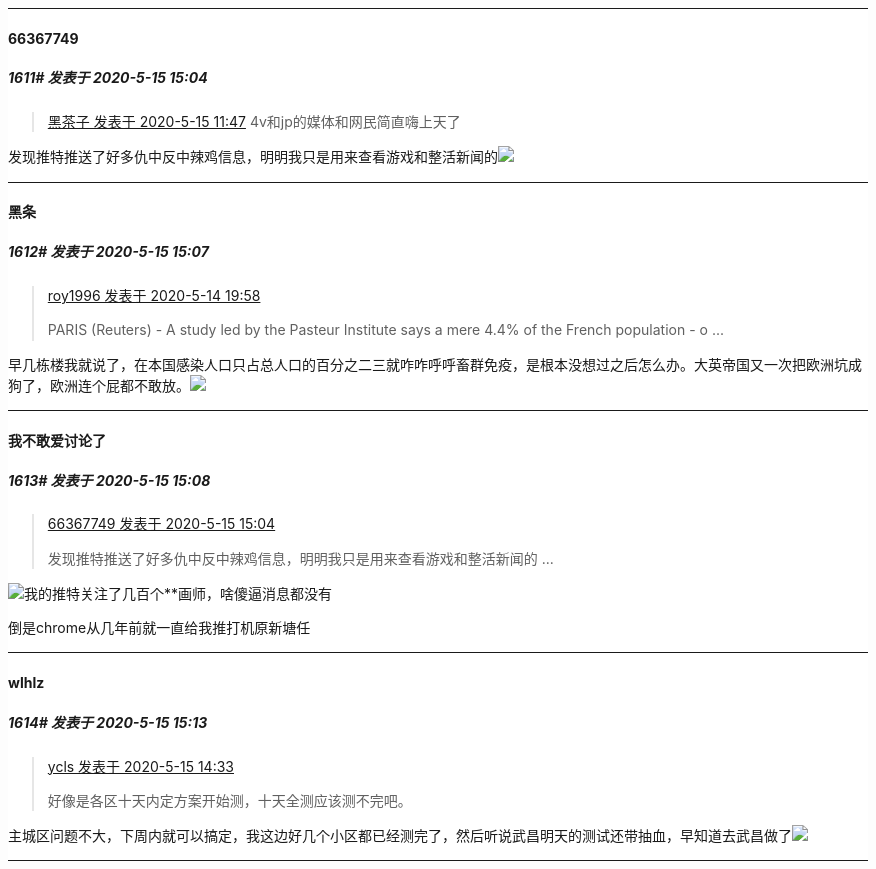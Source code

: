 
-----

####  66367749  
##### 1611#       发表于 2020-5-15 15:04


<blockquote><a href="httphttps://bbs.saraba1st.com/2b/forum.php?mod=redirect&amp;goto=findpost&amp;pid=47426601&amp;ptid=1933932" target="_blank">黑茶子 发表于 2020-5-15 11:47</a>
4v和jp的媒体和网民简直嗨上天了</blockquote>
发现推特推送了好多仇中反中辣鸡信息，明明我只是用来查看游戏和整活新闻的<img src="https://static.saraba1st.com/image/smiley/face2017/068.png" referrerpolicy="no-referrer">


-----

####  黑条  
##### 1612#       发表于 2020-5-15 15:07


<blockquote><a href="httphttps://bbs.saraba1st.com/2b/forum.php?mod=redirect&amp;goto=findpost&amp;pid=47419962&amp;ptid=1933932" target="_blank">roy1996 发表于 2020-5-14 19:58</a>

PARIS (Reuters) - A study led by the Pasteur Institute says a mere 4.4% of the French population - o ...</blockquote>
早几栋楼我就说了，在本国感染人口只占总人口的百分之二三就咋咋呼呼畜群免疫，是根本没想过之后怎么办。大英帝国又一次把欧洲坑成狗了，欧洲连个屁都不敢放。<img src="https://static.saraba1st.com/image/smiley/face2017/037.png" referrerpolicy="no-referrer">


-----

####  我不敢爱讨论了  
##### 1613#       发表于 2020-5-15 15:08


<blockquote><a href="httphttps://bbs.saraba1st.com/2b/forum.php?mod=redirect&amp;goto=findpost&amp;pid=47429048&amp;ptid=1933932" target="_blank">66367749 发表于 2020-5-15 15:04</a>

发现推特推送了好多仇中反中辣鸡信息，明明我只是用来查看游戏和整活新闻的 ...</blockquote>
<img src="https://static.saraba1st.com/image/smiley/face2017/245.png" referrerpolicy="no-referrer">我的推特关注了几百个**画师，啥傻逼消息都没有

倒是chrome从几年前就一直给我推打机原新塘任


-----

####  wlhlz  
##### 1614#       发表于 2020-5-15 15:13


<blockquote><a href="httphttps://bbs.saraba1st.com/2b/forum.php?mod=redirect&amp;goto=findpost&amp;pid=47428686&amp;ptid=1933932" target="_blank">ycls 发表于 2020-5-15 14:33</a>

好像是各区十天内定方案开始测，十天全测应该测不完吧。</blockquote>
主城区问题不大，下周内就可以搞定，我这边好几个小区都已经测完了，然后听说武昌明天的测试还带抽血，早知道去武昌做了<img src="https://static.saraba1st.com/image/smiley/face2017/095.png" referrerpolicy="no-referrer">


-----
